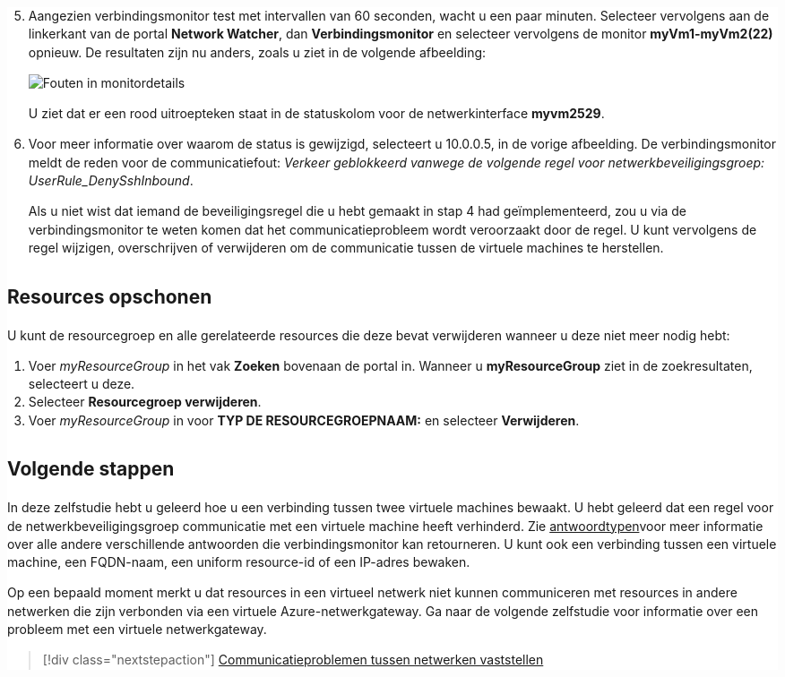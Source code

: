 5. Aangezien verbindingsmonitor test met intervallen van 60 seconden, wacht u een paar minuten. Selecteer vervolgens aan de linkerkant van de portal **Network Watcher**, dan **Verbindingsmonitor** en selecteer vervolgens de monitor **myVm1-myVm2(22)** opnieuw. De resultaten zijn nu anders, zoals u ziet in de volgende afbeelding:

    ![Fouten in monitordetails](./media/connection-monitor/vm-monitor-fault.png)

    U ziet dat er een rood uitroepteken staat in de statuskolom voor de netwerkinterface **myvm2529**.

6. Voor meer informatie over waarom de status is gewijzigd, selecteert u 10.0.0.5, in de vorige afbeelding. De verbindingsmonitor meldt de reden voor de communicatiefout: *Verkeer geblokkeerd vanwege de volgende regel voor netwerkbeveiligingsgroep: UserRule_DenySshInbound*.

    Als u niet wist dat iemand de beveiligingsregel die u hebt gemaakt in stap 4 had geïmplementeerd, zou u via de verbindingsmonitor te weten komen dat het communicatieprobleem wordt veroorzaakt door de regel. U kunt vervolgens de regel wijzigen, overschrijven of verwijderen om de communicatie tussen de virtuele machines te herstellen.

## <a name="clean-up-resources"></a>Resources opschonen

U kunt de resourcegroep en alle gerelateerde resources die deze bevat verwijderen wanneer u deze niet meer nodig hebt:

1. Voer *myResourceGroup* in het vak **Zoeken** bovenaan de portal in. Wanneer u **myResourceGroup** ziet in de zoekresultaten, selecteert u deze.
2. Selecteer **Resourcegroep verwijderen**.
3. Voer *myResourceGroup* in voor **TYP DE RESOURCEGROEPNAAM:** en selecteer **Verwijderen**.

## <a name="next-steps"></a>Volgende stappen

In deze zelfstudie hebt u geleerd hoe u een verbinding tussen twee virtuele machines bewaakt. U hebt geleerd dat een regel voor de netwerkbeveiligingsgroep communicatie met een virtuele machine heeft verhinderd. Zie [antwoordtypen](network-watcher-connectivity-overview.md#response)voor meer informatie over alle andere verschillende antwoorden die verbindingsmonitor kan retourneren. U kunt ook een verbinding tussen een virtuele machine, een FQDN-naam, een uniform resource-id of een IP-adres bewaken.

Op een bepaald moment merkt u dat resources in een virtueel netwerk niet kunnen communiceren met resources in andere netwerken die zijn verbonden via een virtuele Azure-netwerkgateway. Ga naar de volgende zelfstudie voor informatie over een probleem met een virtuele netwerkgateway.

> [!div class="nextstepaction"]
> [Communicatieproblemen tussen netwerken vaststellen](diagnose-communication-problem-between-networks.md)
